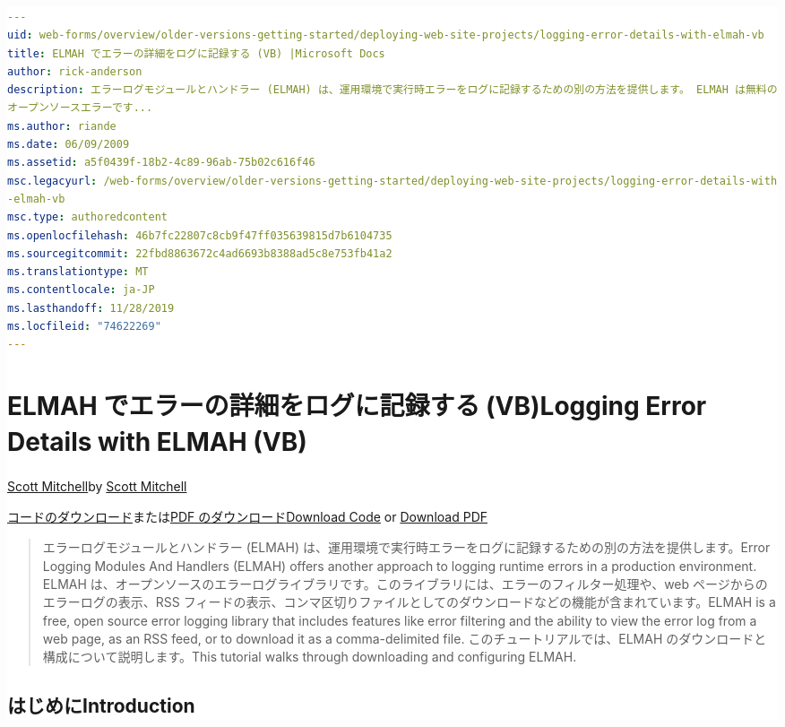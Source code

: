 ```yaml
---
uid: web-forms/overview/older-versions-getting-started/deploying-web-site-projects/logging-error-details-with-elmah-vb
title: ELMAH でエラーの詳細をログに記録する (VB) |Microsoft Docs
author: rick-anderson
description: エラーログモジュールとハンドラー (ELMAH) は、運用環境で実行時エラーをログに記録するための別の方法を提供します。 ELMAH は無料のオープンソースエラーです...
ms.author: riande
ms.date: 06/09/2009
ms.assetid: a5f0439f-18b2-4c89-96ab-75b02c616f46
msc.legacyurl: /web-forms/overview/older-versions-getting-started/deploying-web-site-projects/logging-error-details-with-elmah-vb
msc.type: authoredcontent
ms.openlocfilehash: 46b7fc22807c8cb9f47ff035639815d7b6104735
ms.sourcegitcommit: 22fbd8863672c4ad6693b8388ad5c8e753fb41a2
ms.translationtype: MT
ms.contentlocale: ja-JP
ms.lasthandoff: 11/28/2019
ms.locfileid: "74622269"
---
```

# <a name="logging-error-details-with-elmah-vb"></a><span data-ttu-id="ebf3a-104">ELMAH でエラーの詳細をログに記録する (VB)</span><span class="sxs-lookup"><span data-stu-id="ebf3a-104">Logging Error Details with ELMAH (VB)</span></span>

<span data-ttu-id="ebf3a-105">[Scott Mitchell](https://twitter.com/ScottOnWriting)</span><span class="sxs-lookup"><span data-stu-id="ebf3a-105">by [Scott Mitchell](https://twitter.com/ScottOnWriting)</span></span>

<span data-ttu-id="ebf3a-106">[コードのダウンロード](https://download.microsoft.com/download/1/0/C/10CC829F-A808-4302-97D3-59989B8F9C01/ASPNET_Hosting_Tutorial_14_VB.zip)または[PDF のダウンロード](https://download.microsoft.com/download/5/C/5/5C57DB8C-5DEA-4B3A-92CA-4405544D313B/aspnet_tutorial14_ELMAH_vb.pdf)</span><span class="sxs-lookup"><span data-stu-id="ebf3a-106">[Download Code](https://download.microsoft.com/download/1/0/C/10CC829F-A808-4302-97D3-59989B8F9C01/ASPNET_Hosting_Tutorial_14_VB.zip) or [Download PDF](https://download.microsoft.com/download/5/C/5/5C57DB8C-5DEA-4B3A-92CA-4405544D313B/aspnet_tutorial14_ELMAH_vb.pdf)</span></span>

> <span data-ttu-id="ebf3a-107">エラーログモジュールとハンドラー (ELMAH) は、運用環境で実行時エラーをログに記録するための別の方法を提供します。</span><span class="sxs-lookup"><span data-stu-id="ebf3a-107">Error Logging Modules And Handlers (ELMAH) offers another approach to logging runtime errors in a production environment.</span></span> <span data-ttu-id="ebf3a-108">ELMAH は、オープンソースのエラーログライブラリです。このライブラリには、エラーのフィルター処理や、web ページからのエラーログの表示、RSS フィードの表示、コンマ区切りファイルとしてのダウンロードなどの機能が含まれています。</span><span class="sxs-lookup"><span data-stu-id="ebf3a-108">ELMAH is a free, open source error logging library that includes features like error filtering and the ability to view the error log from a web page, as an RSS feed, or to download it as a comma-delimited file.</span></span> <span data-ttu-id="ebf3a-109">このチュートリアルでは、ELMAH のダウンロードと構成について説明します。</span><span class="sxs-lookup"><span data-stu-id="ebf3a-109">This tutorial walks through downloading and configuring ELMAH.</span></span>

## <a name="introduction"></a><span data-ttu-id="ebf3a-110">はじめに</span><span class="sxs-lookup"><span data-stu-id="ebf3a-110">Introduction</span></span>
